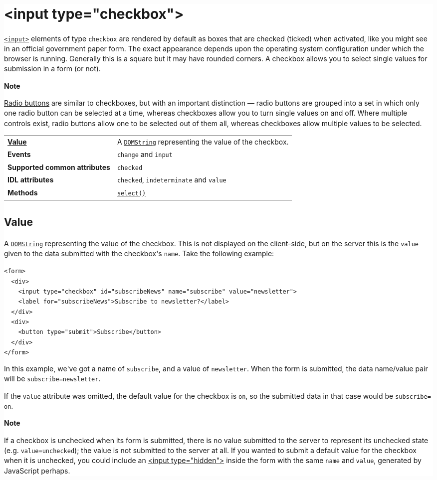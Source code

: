 &lt;input type="checkbox"&gt;
=============================

[`<input>`](../input) elements of type `checkbox` are rendered by default as boxes that are checked (ticked) when activated, like you might see in an official government paper form. The exact appearance depends upon the operating system configuration under which the browser is running. Generally this is a square but it may have rounded corners. A checkbox allows you to select single values for submission in a form (or not).

**Note**

[Radio buttons](radio) are similar to checkboxes, but with an important distinction — radio buttons are grouped into a set in which only one radio button can be selected at a time, whereas checkboxes allow you to turn single values on and off. Where multiple controls exist, radio buttons allow one to be selected out of them all, whereas checkboxes allow multiple values to be selected.

<table><tbody><tr class="odd"><td><strong><a href="#value">Value</a></strong></td><td>A <a href="https://developer.mozilla.org/en-US/docs/Web/API/DOMString"><code>DOMString</code></a> representing the value of the checkbox.</td></tr><tr class="even"><td><strong>Events</strong></td><td><code>change</code> and <code>input</code></td></tr><tr class="odd"><td><strong>Supported common attributes</strong></td><td><code>checked</code></td></tr><tr class="even"><td><strong>IDL attributes</strong></td><td><code>checked</code>, <code>indeterminate</code> and <code>value</code></td></tr><tr class="odd"><td><strong>Methods</strong></td><td><a href="https://developer.mozilla.org/en-US/docs/Web/API/HTMLInputElement/select"><code>select()</code></a></td></tr></tbody></table>

Value
-----

A [`DOMString`](https://developer.mozilla.org/en-US/docs/Web/API/DOMString) representing the value of the checkbox. This is not displayed on the client-side, but on the server this is the `value` given to the data submitted with the checkbox's `name`. Take the following example:

    <form>
      <div>
        <input type="checkbox" id="subscribeNews" name="subscribe" value="newsletter">
        <label for="subscribeNews">Subscribe to newsletter?</label>
      </div>
      <div>
        <button type="submit">Subscribe</button>
      </div>
    </form>

In this example, we've got a name of `subscribe`, and a value of `newsletter`. When the form is submitted, the data name/value pair will be `subscribe=newsletter`.

If the `value` attribute was omitted, the default value for the checkbox is `on`, so the submitted data in that case would be `subscribe=on`.

**Note**

If a checkbox is unchecked when its form is submitted, there is no value submitted to the server to represent its unchecked state (e.g. `value=unchecked`); the value is not submitted to the server at all. If you wanted to submit a default value for the checkbox when it is unchecked, you could include an [&lt;input type="hidden"&gt;](hidden) inside the form with the same `name` and `value`, generated by JavaScript perhaps.
